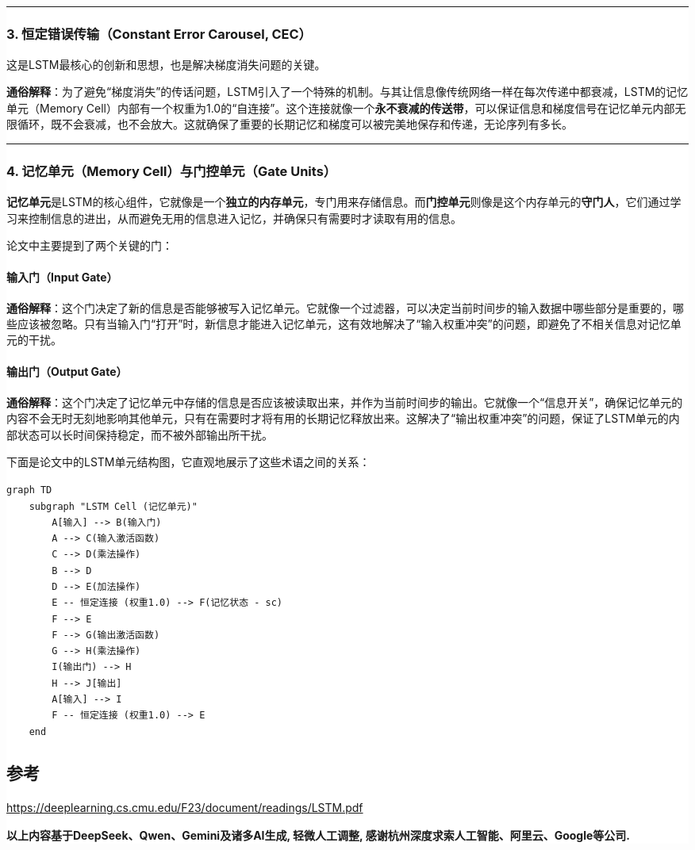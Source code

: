 -----

### 3\. 恒定错误传输（Constant Error Carousel, CEC）

这是LSTM最核心的创新和思想，也是解决梯度消失问题的关键。

**通俗解释**：为了避免“梯度消失”的传话问题，LSTM引入了一个特殊的机制。与其让信息像传统网络一样在每次传递中都衰减，LSTM的记忆单元（Memory Cell）内部有一个权重为1.0的“自连接”。这个连接就像一个**永不衰减的传送带**，可以保证信息和梯度信号在记忆单元内部无限循环，既不会衰减，也不会放大。这就确保了重要的长期记忆和梯度可以被完美地保存和传递，无论序列有多长。

-----

### 4\. 记忆单元（Memory Cell）与门控单元（Gate Units）

**记忆单元**是LSTM的核心组件，它就像是一个**独立的内存单元**，专门用来存储信息。而**门控单元**则像是这个内存单元的**守门人**，它们通过学习来控制信息的进出，从而避免无用的信息进入记忆，并确保只有需要时才读取有用的信息。

论文中主要提到了两个关键的门：

#### **输入门（Input Gate）**

**通俗解释**：这个门决定了新的信息是否能够被写入记忆单元。它就像一个过滤器，可以决定当前时间步的输入数据中哪些部分是重要的，哪些应该被忽略。只有当输入门“打开”时，新信息才能进入记忆单元，这有效地解决了“输入权重冲突”的问题，即避免了不相关信息对记忆单元的干扰。

#### **输出门（Output Gate）**

**通俗解释**：这个门决定了记忆单元中存储的信息是否应该被读取出来，并作为当前时间步的输出。它就像一个“信息开关”，确保记忆单元的内容不会无时无刻地影响其他单元，只有在需要时才将有用的长期记忆释放出来。这解决了“输出权重冲突”的问题，保证了LSTM单元的内部状态可以长时间保持稳定，而不被外部输出所干扰。

下面是论文中的LSTM单元结构图，它直观地展示了这些术语之间的关系：

```mermaid
graph TD
    subgraph "LSTM Cell (记忆单元)"
        A[输入] --> B(输入门)
        A --> C(输入激活函数)
        C --> D(乘法操作)
        B --> D
        D --> E(加法操作)
        E -- 恒定连接 (权重1.0) --> F(记忆状态 - sc)
        F --> E
        F --> G(输出激活函数)
        G --> H(乘法操作)
        I(输出门) --> H
        H --> J[输出]
        A[输入] --> I
        F -- 恒定连接 (权重1.0) --> E
    end
```
  
## 参考        
         
https://deeplearning.cs.cmu.edu/F23/document/readings/LSTM.pdf    
        
<b> 以上内容基于DeepSeek、Qwen、Gemini及诸多AI生成, 轻微人工调整, 感谢杭州深度求索人工智能、阿里云、Google等公司. </b>        
        